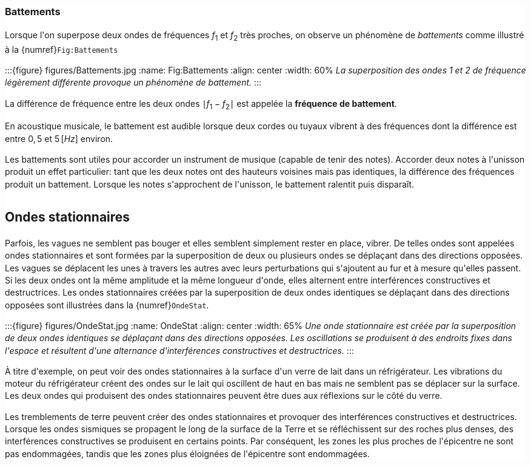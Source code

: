 ### Battements
Lorsque l'on superpose deux ondes de fréquences $f_{1}$ et $f_{2}$ très proches, on observe un phénomène de *battements* comme illustré à la {numref}`Fig:Battements`

:::{figure} figures/Battements.jpg
:name: Fig:Battements
:align: center
:width: 60%
*La superposition des ondes 1 et 2 de fréquence légèrement différente provoque un phénomène de battement.*
:::


La différence de fréquence entre les deux ondes $\mid f_{1}-f_{2}\mid$ est appelée la **fréquence de battement**.

En acoustique musicale, le battement est audible lorsque deux cordes ou tuyaux vibrent à des fréquences dont la différence est entre $0,5$ et $5\,[Hz]$ environ.

Les battements sont utiles pour accorder un instrument de musique (capable de tenir des notes). Accorder deux notes à l'unisson produit un effet particulier: tant que les deux notes ont des hauteurs voisines mais pas identiques, la différence des fréquences produit un battement. Lorsque les notes s'approchent de l'unisson, le battement ralentit puis disparaît.

## Ondes stationnaires

Parfois, les vagues ne semblent pas bouger et elles semblent simplement rester en place, vibrer. De telles ondes sont appelées ondes stationnaires et sont formées par la superposition de deux ou plusieurs ondes se déplaçant dans des directions opposées. Les vagues se déplacent les unes à travers les autres avec leurs perturbations qui s'ajoutent au fur et à mesure qu'elles passent. Si les deux ondes ont la même amplitude et la même longueur d'onde, elles alternent entre interférences constructives et destructrices. Les ondes stationnaires créées par la superposition de deux ondes identiques se déplaçant dans des directions opposées sont illustrées dans la {numref}`OndeStat`.

:::{figure} figures/OndeStat.jpg
:name: OndeStat
:align: center
:width: 65%
*Une onde stationnaire est créée par la superposition de deux ondes identiques se déplaçant dans des directions opposées. Les oscillations se produisent à des endroits fixes dans l'espace et résultent d'une alternance d'interférences constructives et destructrices.*
:::

À titre d'exemple, on peut voir des ondes stationnaires à la surface d'un verre de lait dans un réfrigérateur. Les vibrations du moteur du réfrigérateur créent des ondes sur le lait qui oscillent de haut en bas mais ne semblent pas se déplacer sur la surface. Les deux ondes qui produisent des ondes stationnaires peuvent être dues aux réflexions sur le côté du verre.

Les tremblements de terre peuvent créer des ondes stationnaires et provoquer des interférences constructives et destructrices. Lorsque les ondes sismiques se propagent le long de la surface de la Terre et se réfléchissent sur des roches plus denses, des interférences constructives se produisent en certains points. Par conséquent, les zones les plus proches de l'épicentre ne sont pas endommagées, tandis que les zones plus éloignées de l'épicentre sont endommagées.
